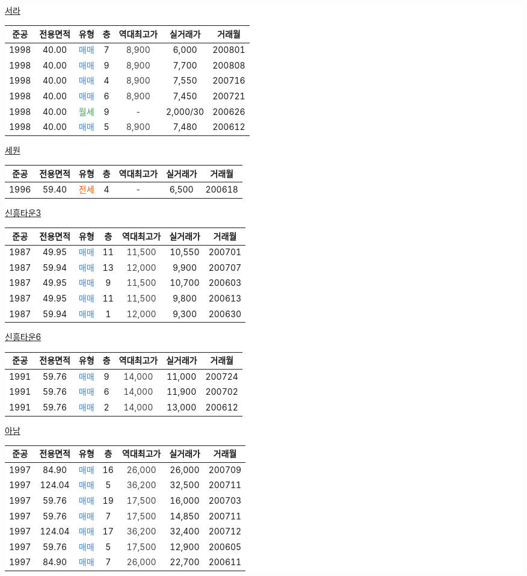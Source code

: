 [서라](https://search.naver.com/search.naver?query=%EA%B4%91%EC%A3%BC%EA%B4%91%EC%97%AD%EC%8B%9C+%EB%82%A8%EA%B5%AC+%EC%A7%84%EC%9B%94%EB%8F%99+%EC%84%9C%EB%9D%BC)

|준공|전용면적|유형|층|역대최고가|실거래가|거래월|
|:---:|:---:|:---:|:---:|:---:|:---:|:---:|
|1998|40.00|<span style="color:#4285f3">매매</span>|7|<span style="color:#444444">8,900</span>|6,000|200801|
|1998|40.00|<span style="color:#4285f3">매매</span>|9|<span style="color:#444444">8,900</span>|7,700|200808|
|1998|40.00|<span style="color:#4285f3">매매</span>|4|<span style="color:#444444">8,900</span>|7,550|200716|
|1998|40.00|<span style="color:#4285f3">매매</span>|6|<span style="color:#444444">8,900</span>|7,450|200721|
|1998|40.00|<span style="color:#34a853">월세</span>|9|<span style="color:#444444">-</span>|2,000/30|200626|
|1998|40.00|<span style="color:#4285f3">매매</span>|5|<span style="color:#444444">8,900</span>|7,480|200612|

[세원](https://search.naver.com/search.naver?query=%EA%B4%91%EC%A3%BC%EA%B4%91%EC%97%AD%EC%8B%9C+%EB%82%A8%EA%B5%AC+%EC%A7%84%EC%9B%94%EB%8F%99+%EC%84%B8%EC%9B%90)

|준공|전용면적|유형|층|역대최고가|실거래가|거래월|
|:---:|:---:|:---:|:---:|:---:|:---:|:---:|
|1996|59.40|<span style="color:#ff5a00">전세</span>|4|<span style="color:#444444">-</span>|6,500|200618|

[신흥타운3](https://search.naver.com/search.naver?query=%EA%B4%91%EC%A3%BC%EA%B4%91%EC%97%AD%EC%8B%9C+%EB%82%A8%EA%B5%AC+%EC%A7%84%EC%9B%94%EB%8F%99+%EC%8B%A0%ED%9D%A5%ED%83%80%EC%9A%B43)

|준공|전용면적|유형|층|역대최고가|실거래가|거래월|
|:---:|:---:|:---:|:---:|:---:|:---:|:---:|
|1987|49.95|<span style="color:#4285f3">매매</span>|11|<span style="color:#444444">11,500</span>|10,550|200701|
|1987|59.94|<span style="color:#4285f3">매매</span>|13|<span style="color:#444444">12,000</span>|9,900|200707|
|1987|49.95|<span style="color:#4285f3">매매</span>|9|<span style="color:#444444">11,500</span>|10,700|200603|
|1987|49.95|<span style="color:#4285f3">매매</span>|11|<span style="color:#444444">11,500</span>|9,800|200613|
|1987|59.94|<span style="color:#4285f3">매매</span>|1|<span style="color:#444444">12,000</span>|9,300|200630|

[신흥타운6](https://search.naver.com/search.naver?query=%EA%B4%91%EC%A3%BC%EA%B4%91%EC%97%AD%EC%8B%9C+%EB%82%A8%EA%B5%AC+%EC%A7%84%EC%9B%94%EB%8F%99+%EC%8B%A0%ED%9D%A5%ED%83%80%EC%9A%B46)

|준공|전용면적|유형|층|역대최고가|실거래가|거래월|
|:---:|:---:|:---:|:---:|:---:|:---:|:---:|
|1991|59.76|<span style="color:#4285f3">매매</span>|9|<span style="color:#444444">14,000</span>|11,000|200724|
|1991|59.76|<span style="color:#4285f3">매매</span>|6|<span style="color:#444444">14,000</span>|11,900|200702|
|1991|59.76|<span style="color:#4285f3">매매</span>|2|<span style="color:#444444">14,000</span>|13,000|200612|

[아남](https://search.naver.com/search.naver?query=%EA%B4%91%EC%A3%BC%EA%B4%91%EC%97%AD%EC%8B%9C+%EB%82%A8%EA%B5%AC+%EC%A7%84%EC%9B%94%EB%8F%99+%EC%95%84%EB%82%A8)

|준공|전용면적|유형|층|역대최고가|실거래가|거래월|
|:---:|:---:|:---:|:---:|:---:|:---:|:---:|
|1997|84.90|<span style="color:#4285f3">매매</span>|16|<span style="color:#444444">26,000</span>|26,000|200709|
|1997|124.04|<span style="color:#4285f3">매매</span>|5|<span style="color:#444444">36,200</span>|32,500|200711|
|1997|59.76|<span style="color:#4285f3">매매</span>|19|<span style="color:#444444">17,500</span>|16,000|200703|
|1997|59.76|<span style="color:#4285f3">매매</span>|7|<span style="color:#444444">17,500</span>|14,850|200711|
|1997|124.04|<span style="color:#4285f3">매매</span>|17|<span style="color:#444444">36,200</span>|32,400|200712|
|1997|59.76|<span style="color:#4285f3">매매</span>|5|<span style="color:#444444">17,500</span>|12,900|200605|
|1997|84.90|<span style="color:#4285f3">매매</span>|7|<span style="color:#444444">26,000</span>|22,700|200611|

